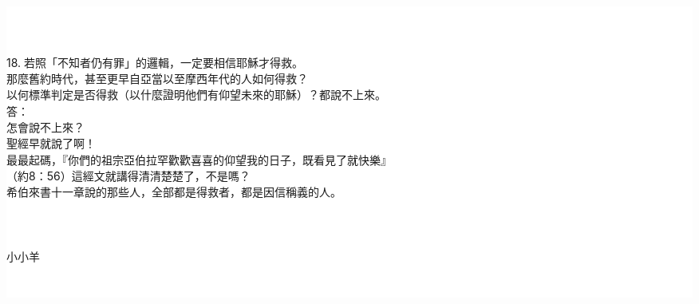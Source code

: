 <div>&nbsp;</div>

<div>&nbsp;</div>

<div>&nbsp;</div>

<div>18.<span style="white-space:pre"> </span>若照「不知者仍有罪」的邏輯，一定要相信耶穌才得救。</div>

<div>那麼舊約時代，甚至更早自亞當以至摩西年代的人如何得救？</div>

<div>以何標準判定是否得救（以什麼證明他們有仰望未來的耶穌）？都說不上來。</div>

<div>答：</div>

<div>怎會說不上來？</div>

<div>聖經早就說了啊！</div>

<div>最最起碼，『你們的祖宗亞伯拉罕歡歡喜喜的仰望我的日子，既看見了就快樂』</div>

<div>（約8：56）這經文就講得清清楚楚了，不是嗎？</div>

<div>希伯來書十一章說的那些人，全部都是得救者，都是因信稱義的人。</div>

<div>&nbsp;</div>

<div>&nbsp;</div>

<div>&nbsp;</div>

<div>小小羊</div>

<div>&nbsp;</div>

<div>&nbsp;</div>

